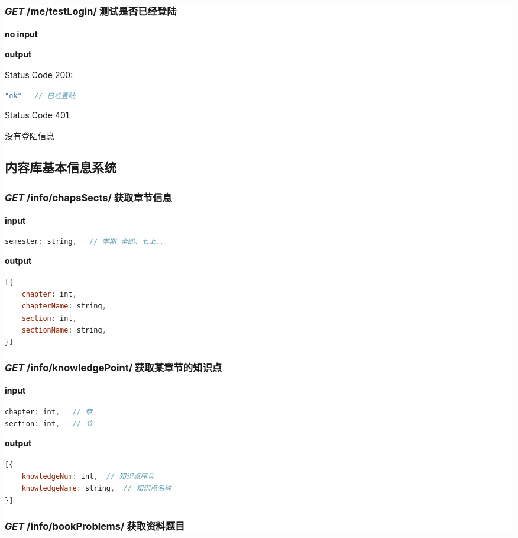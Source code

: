 ### *GET* /me/testLogin/    测试是否已经登陆

**no input**

**output**

Status Code 200:

```javascript
"ok"   // 已经登陆
```

Status Code 401:

没有登陆信息



## 内容库基本信息系统

### *GET* /info/chapsSects/    获取章节信息

**input**

```javascript
semester: string,   // 学期 全部、七上...
```

**output**

```javascript
[{
	chapter: int,
    chapterName: string,
    section: int,
    sectionName: string,
}]
```

### *GET* /info/knowledgePoint/    获取某章节的知识点

**input**

```javascript
chapter: int,   // 章
section: int,   // 节
```

**output**

```javascript
[{
	knowledgeNum: int,  // 知识点序号
    knowledgeName: string,  // 知识点名称
}]
```

### *GET* /info/bookProblems/    获取资料题目
